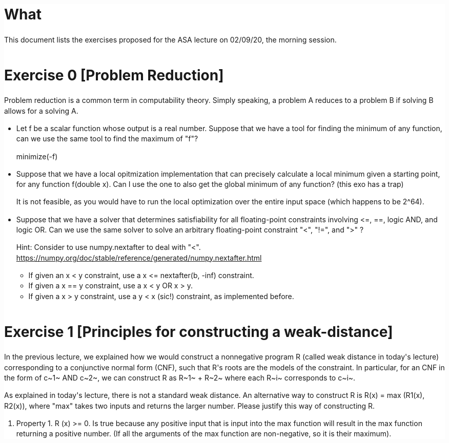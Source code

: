 What
====

This document lists the exercises proposed for the ASA lecture on
02/09/20, the morning session.

Exercise 0 \[Problem Reduction\]
================================

Problem reduction is a common term in computability theory. Simply
speaking, a problem A reduces to a problem B if solving B allows for a
solving A.

-   Let f be a scalar function whose output is a real number. Suppose
    that we have a tool for finding the minimum of any function, can we
    use the same tool to find the maximum of \"f\"?

    minimize(-f)

-   Suppose that we have a local opitmization implementation that can
    precisely calculate a local minimum given a starting point, for any
    function f(double x). Can I use the one to also get the global
    minimum of any function? (this exo has a trap)

    It is not feasible, as you would have to run the local optimization over the entire input space (which happens to be 2^64).

-   Suppose that we have a solver that determines satisfiability for all
    floating-point constraints involving \<=, ==, logic AND, and logic
    OR. Can we use the same solver to solve an arbitrary floating-point
    constraint \"\<\", \"!=\", and \"\>\" ?

    Hint: Consider to use numpy.nextafter to deal with \"\<\".
    <https://numpy.org/doc/stable/reference/generated/numpy.nextafter.html>

    - If given an x < y constraint, use a x <= nextafter(b, -inf) constraint.
    - If given a x == y constraint, use a x < y OR x > y.
    - If given a x > y constraint, use a y < x (sic!) constraint, as implemented before.


Exercise 1 \[Principles for constructing a weak-distance\]
==========================================================

In the previous lecture, we explained how we would construct a
nonnegative program R (called weak distance in today\'s lecture)
corresponding to a conjunctive normal form (CNF), such that R\'s roots
are the models of the constraint. In particular, for an CNF in the form
of c~1~ AND c~2~, we can construct R as R~1~ + R~2~ where each R~i~
corresponds to c~i~.

As explained in today\'s lecture, there is not a standard weak distance.
An alternative way to construct R is R(x) = max (R1(x), R2(x)), where
\"max\" takes two inputs and returns the larger number. Please justify
this way of constructing R.

1. Property 1. R (x) >= 0. Is true because any positive input that is input into the max function will result in the max function returning a positive number. (If all the arguments of the max function are non-negative, so it is their maximum).
